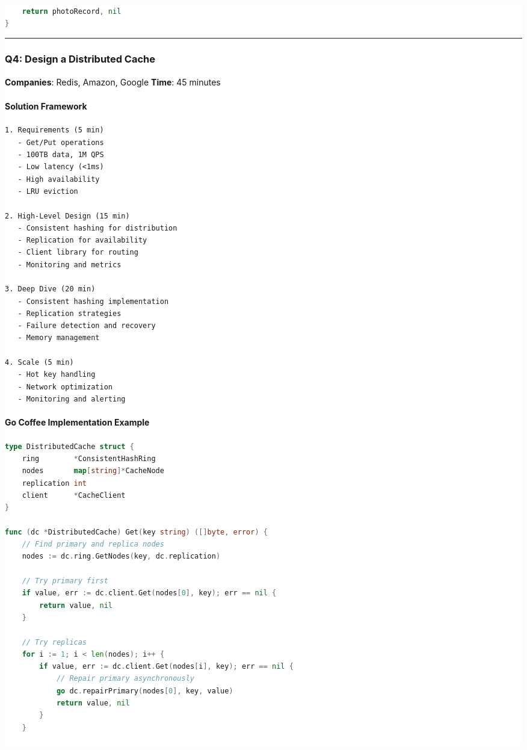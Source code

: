 ```go
    return photoRecord, nil
}
```

---

### **Q4: Design a Distributed Cache**
**Companies**: Redis, Amazon, Google
**Time**: 45 minutes

#### **Solution Framework**
```
1. Requirements (5 min)
   - Get/Put operations
   - 100TB data, 1M QPS
   - Low latency (<1ms)
   - High availability
   - LRU eviction

2. High-Level Design (15 min)
   - Consistent hashing for distribution
   - Replication for availability
   - Client library for routing
   - Monitoring and metrics

3. Deep Dive (20 min)
   - Consistent hashing implementation
   - Replication strategies
   - Failure detection and recovery
   - Memory management

4. Scale (5 min)
   - Hot key handling
   - Network optimization
   - Monitoring and alerting
```

#### **Go Coffee Implementation Example**
```go
type DistributedCache struct {
    ring        *ConsistentHashRing
    nodes       map[string]*CacheNode
    replication int
    client      *CacheClient
}

func (dc *DistributedCache) Get(key string) ([]byte, error) {
    // Find primary and replica nodes
    nodes := dc.ring.GetNodes(key, dc.replication)
    
    // Try primary first
    if value, err := dc.client.Get(nodes[0], key); err == nil {
        return value, nil
    }
    
    // Try replicas
    for i := 1; i < len(nodes); i++ {
        if value, err := dc.client.Get(nodes[i], key); err == nil {
            // Repair primary asynchronously
            go dc.repairPrimary(nodes[0], key, value)
            return value, nil
        }
    }
    
```